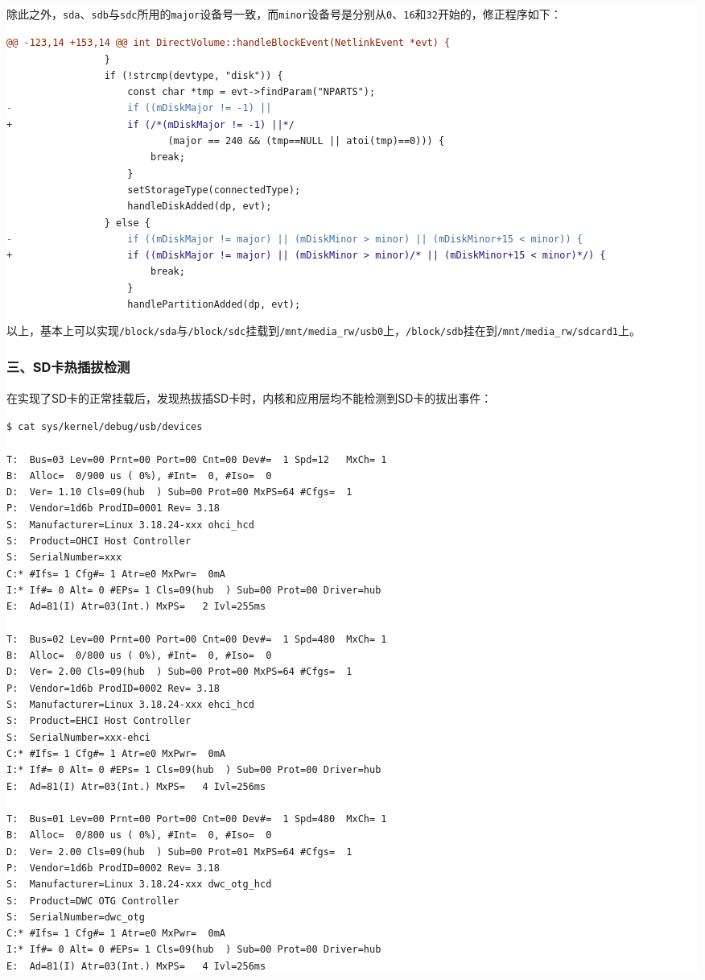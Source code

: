 除此之外，`sda`、`sdb`与`sdc`所用的`major`设备号一致，而`minor`设备号是分别从`0`、`16`和`32`开始的，修正程序如下：

```diff
@@ -123,14 +153,14 @@ int DirectVolume::handleBlockEvent(NetlinkEvent *evt) {
                 }
                 if (!strcmp(devtype, "disk")) {
                     const char *tmp = evt->findParam("NPARTS");
-                    if ((mDiskMajor != -1) ||
+                    if (/*(mDiskMajor != -1) ||*/
                            (major == 240 && (tmp==NULL || atoi(tmp)==0))) {
                         break;
                     }
                     setStorageType(connectedType);
                     handleDiskAdded(dp, evt);
                 } else {
-                    if ((mDiskMajor != major) || (mDiskMinor > minor) || (mDiskMinor+15 < minor)) {
+                    if ((mDiskMajor != major) || (mDiskMinor > minor)/* || (mDiskMinor+15 < minor)*/) {
                         break;
                     }
                     handlePartitionAdded(dp, evt);
```

以上，基本上可以实现`/block/sda`与`/block/sdc`挂载到`/mnt/media_rw/usb0`上，`/block/sdb`挂在到`/mnt/media_rw/sdcard1`上。

### 三、SD卡热插拔检测

在实现了SD卡的正常挂载后，发现热拔插SD卡时，内核和应用层均不能检测到SD卡的拔出事件：

```shell
$ cat sys/kernel/debug/usb/devices

T:  Bus=03 Lev=00 Prnt=00 Port=00 Cnt=00 Dev#=  1 Spd=12   MxCh= 1
B:  Alloc=  0/900 us ( 0%), #Int=  0, #Iso=  0
D:  Ver= 1.10 Cls=09(hub  ) Sub=00 Prot=00 MxPS=64 #Cfgs=  1
P:  Vendor=1d6b ProdID=0001 Rev= 3.18
S:  Manufacturer=Linux 3.18.24-xxx ohci_hcd
S:  Product=OHCI Host Controller
S:  SerialNumber=xxx
C:* #Ifs= 1 Cfg#= 1 Atr=e0 MxPwr=  0mA
I:* If#= 0 Alt= 0 #EPs= 1 Cls=09(hub  ) Sub=00 Prot=00 Driver=hub
E:  Ad=81(I) Atr=03(Int.) MxPS=   2 Ivl=255ms

T:  Bus=02 Lev=00 Prnt=00 Port=00 Cnt=00 Dev#=  1 Spd=480  MxCh= 1
B:  Alloc=  0/800 us ( 0%), #Int=  0, #Iso=  0
D:  Ver= 2.00 Cls=09(hub  ) Sub=00 Prot=00 MxPS=64 #Cfgs=  1
P:  Vendor=1d6b ProdID=0002 Rev= 3.18
S:  Manufacturer=Linux 3.18.24-xxx ehci_hcd
S:  Product=EHCI Host Controller
S:  SerialNumber=xxx-ehci
C:* #Ifs= 1 Cfg#= 1 Atr=e0 MxPwr=  0mA
I:* If#= 0 Alt= 0 #EPs= 1 Cls=09(hub  ) Sub=00 Prot=00 Driver=hub
E:  Ad=81(I) Atr=03(Int.) MxPS=   4 Ivl=256ms

T:  Bus=01 Lev=00 Prnt=00 Port=00 Cnt=00 Dev#=  1 Spd=480  MxCh= 1
B:  Alloc=  0/800 us ( 0%), #Int=  0, #Iso=  0
D:  Ver= 2.00 Cls=09(hub  ) Sub=00 Prot=01 MxPS=64 #Cfgs=  1
P:  Vendor=1d6b ProdID=0002 Rev= 3.18
S:  Manufacturer=Linux 3.18.24-xxx dwc_otg_hcd
S:  Product=DWC OTG Controller
S:  SerialNumber=dwc_otg
C:* #Ifs= 1 Cfg#= 1 Atr=e0 MxPwr=  0mA
I:* If#= 0 Alt= 0 #EPs= 1 Cls=09(hub  ) Sub=00 Prot=00 Driver=hub
E:  Ad=81(I) Atr=03(Int.) MxPS=   4 Ivl=256ms
```